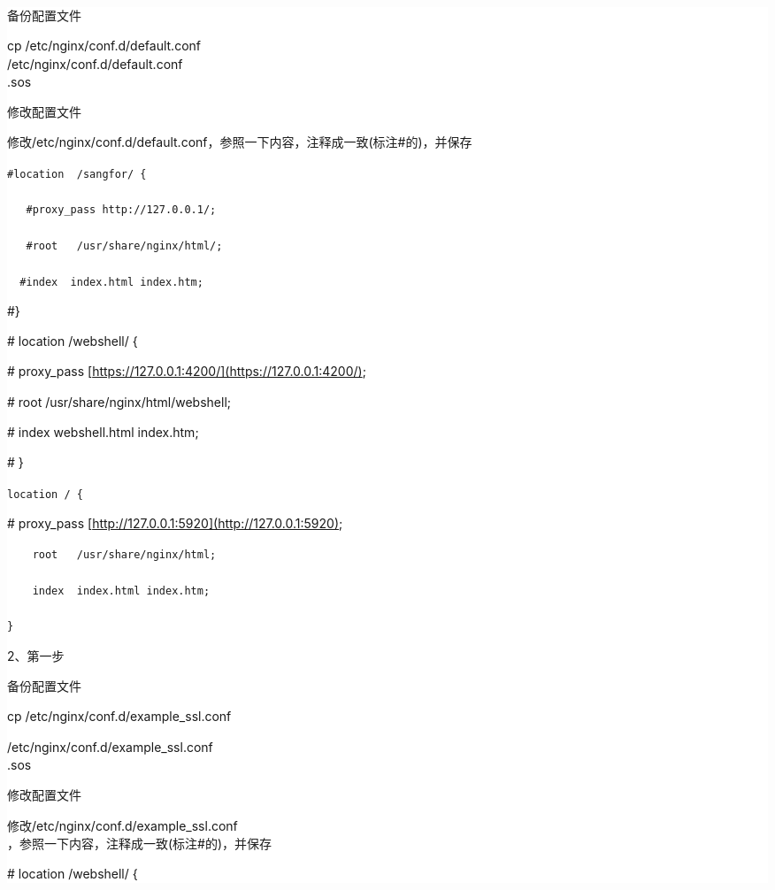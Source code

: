备份配置文件

cp /etc/nginx/conf.d/default.conf  
  /etc/nginx/conf.d/default.conf  
.sos

修改配置文件

修改/etc/nginx/conf.d/default.conf，参照一下内容，注释成一致\(标注\#的\)，并保存

```
#location  /sangfor/ {

   #proxy_pass http://127.0.0.1/;

   #root   /usr/share/nginx/html/;

  #index  index.html index.htm;
```

\#}

\#    location  /webshell/ {

\#        proxy\_pass [https://127.0.0.1:4200/](https://127.0.0.1:4200/);

\#       root   /usr/share/nginx/html/webshell;

\#      index  webshell.html index.htm;

\#   }

```
location / {
```

\#        proxy\_pass [http://127.0.0.1:5920](http://127.0.0.1:5920);

```
    root   /usr/share/nginx/html;

    index  index.html index.htm;

}
```

2、第一步

备份配置文件

cp /etc/nginx/conf.d/example\_ssl.conf

/etc/nginx/conf.d/example\_ssl.conf  
.sos

修改配置文件

修改/etc/nginx/conf.d/example\_ssl.conf  
，参照一下内容，注释成一致\(标注\#的\)，并保存

\#  location /webshell/ {
